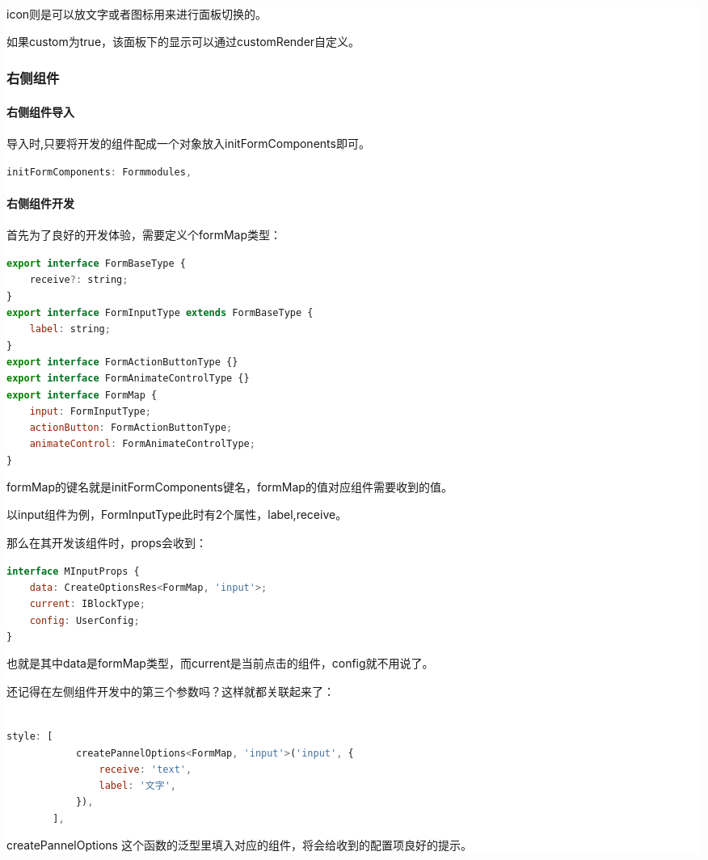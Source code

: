 icon则是可以放文字或者图标用来进行面板切换的。

如果custom为true，该面板下的显示可以通过customRender自定义。

### 右侧组件


#### 右侧组件导入

导入时,只要将开发的组件配成一个对象放入initFormComponents即可。

```js
initFormComponents: Formmodules,
```

#### 右侧组件开发

首先为了良好的开发体验，需要定义个formMap类型：

```js
export interface FormBaseType {
	receive?: string;
}
export interface FormInputType extends FormBaseType {
	label: string;
}
export interface FormActionButtonType {}
export interface FormAnimateControlType {}
export interface FormMap {
	input: FormInputType;
	actionButton: FormActionButtonType;
	animateControl: FormAnimateControlType;
}
```
formMap的键名就是initFormComponents键名，formMap的值对应组件需要收到的值。

以input组件为例，FormInputType此时有2个属性，label,receive。

那么在其开发该组件时，props会收到：

```js
interface MInputProps {
	data: CreateOptionsRes<FormMap, 'input'>;
	current: IBlockType;
    config: UserConfig;
}
```
也就是其中data是formMap类型，而current是当前点击的组件，config就不用说了。

还记得在左侧组件开发中的第三个参数吗？这样就都关联起来了：

```js

style: [
			createPannelOptions<FormMap, 'input'>('input', {
				receive: 'text',  
				label: '文字',
			}),
		],

```
createPannelOptions 这个函数的泛型里填入对应的组件，将会给收到的配置项良好的提示。
